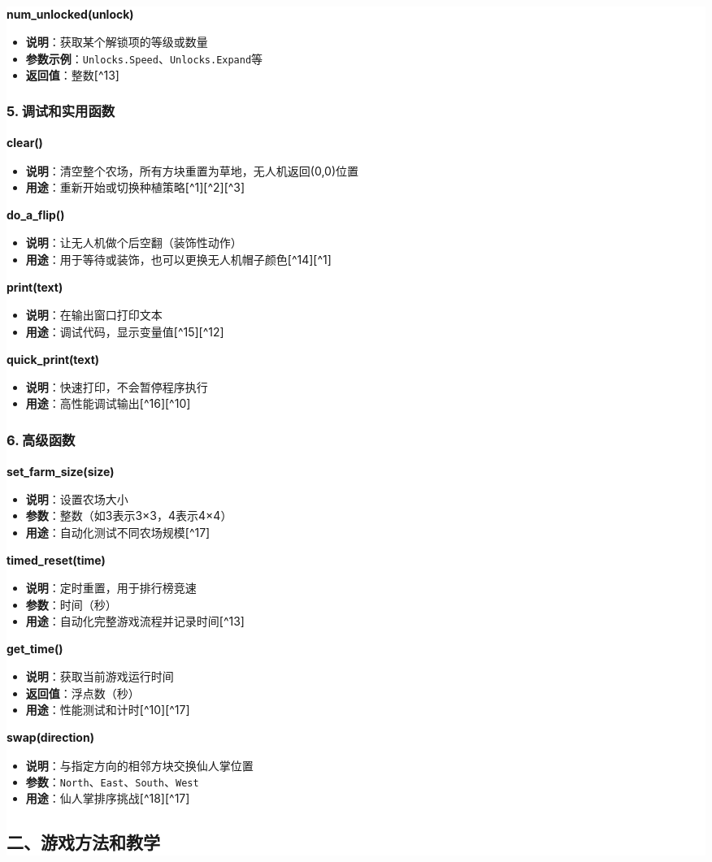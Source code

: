 **num_unlocked(unlock)**

- **说明**：获取某个解锁项的等级或数量
- **参数示例**：`Unlocks.Speed`、`Unlocks.Expand`等
- **返回值**：整数[^13]


### 5. 调试和实用函数

**clear()**

- **说明**：清空整个农场，所有方块重置为草地，无人机返回(0,0)位置
- **用途**：重新开始或切换种植策略[^1][^2][^3]

**do_a_flip()**

- **说明**：让无人机做个后空翻（装饰性动作）
- **用途**：用于等待或装饰，也可以更换无人机帽子颜色[^14][^1]

**print(text)**

- **说明**：在输出窗口打印文本
- **用途**：调试代码，显示变量值[^15][^12]

**quick_print(text)**

- **说明**：快速打印，不会暂停程序执行
- **用途**：高性能调试输出[^16][^10]


### 6. 高级函数

**set_farm_size(size)**

- **说明**：设置农场大小
- **参数**：整数（如3表示3×3，4表示4×4）
- **用途**：自动化测试不同农场规模[^17]

**timed_reset(time)**

- **说明**：定时重置，用于排行榜竞速
- **参数**：时间（秒）
- **用途**：自动化完整游戏流程并记录时间[^13]

**get_time()**

- **说明**：获取当前游戏运行时间
- **返回值**：浮点数（秒）
- **用途**：性能测试和计时[^10][^17]

**swap(direction)**

- **说明**：与指定方向的相邻方块交换仙人掌位置
- **参数**：`North`、`East`、`South`、`West`
- **用途**：仙人掌排序挑战[^18][^17]


## 二、游戏方法和教学
